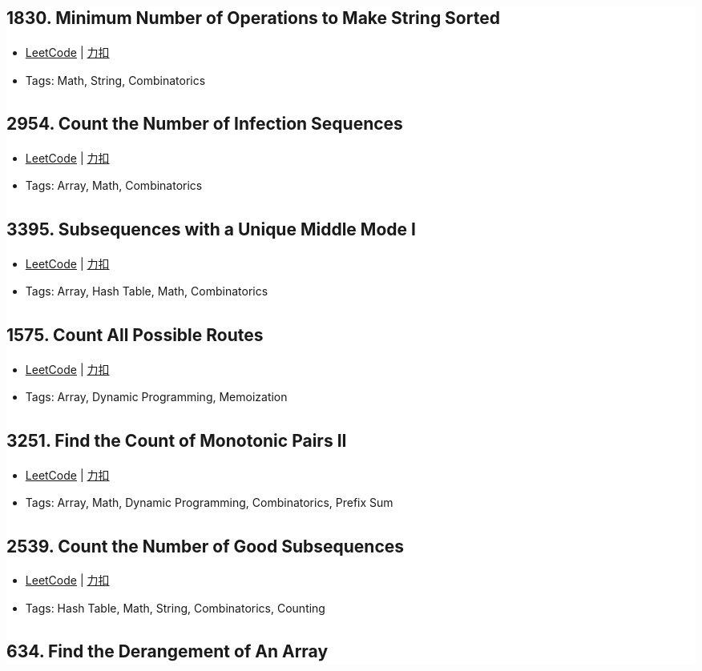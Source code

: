 

## 1830. Minimum Number of Operations to Make String Sorted

-    [LeetCode](https://leetcode.com/problems/minimum-number-of-operations-to-make-string-sorted/) | [力扣](https://leetcode.cn/problems/minimum-number-of-operations-to-make-string-sorted/)

-   Tags: Math, String, Combinatorics



## 2954. Count the Number of Infection Sequences

-    [LeetCode](https://leetcode.com/problems/count-the-number-of-infection-sequences/) | [力扣](https://leetcode.cn/problems/count-the-number-of-infection-sequences/)

-   Tags: Array, Math, Combinatorics



## 3395. Subsequences with a Unique Middle Mode I

-    [LeetCode](https://leetcode.com/problems/subsequences-with-a-unique-middle-mode-i/) | [力扣](https://leetcode.cn/problems/subsequences-with-a-unique-middle-mode-i/)

-   Tags: Array, Hash Table, Math, Combinatorics



## 1575. Count All Possible Routes

-    [LeetCode](https://leetcode.com/problems/count-all-possible-routes/) | [力扣](https://leetcode.cn/problems/count-all-possible-routes/)

-   Tags: Array, Dynamic Programming, Memoization



## 3251. Find the Count of Monotonic Pairs II

-    [LeetCode](https://leetcode.com/problems/find-the-count-of-monotonic-pairs-ii/) | [力扣](https://leetcode.cn/problems/find-the-count-of-monotonic-pairs-ii/)

-   Tags: Array, Math, Dynamic Programming, Combinatorics, Prefix Sum



## 2539. Count the Number of Good Subsequences

-    [LeetCode](https://leetcode.com/problems/count-the-number-of-good-subsequences/) | [力扣](https://leetcode.cn/problems/count-the-number-of-good-subsequences/)

-   Tags: Hash Table, Math, String, Combinatorics, Counting



## 634. Find the Derangement of An Array
